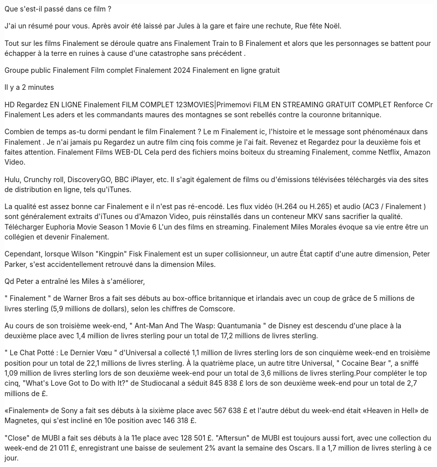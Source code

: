 Que s'est-il passé dans ce film ?

J'ai un résumé pour vous. Après avoir été laissé par Jules à la gare et faire une rechute, Rue fête Noël.

Tout sur les films Finalement se déroule quatre ans Finalement Train to B Finalement et alors que les personnages se battent pour échapper à la terre en ruines à cause d'une catastrophe sans précédent .

Groupe public Finalement Film complet Finalement 2024 Finalement en ligne gratuit

Il y a 2 minutes

HD Regardez EN LIGNE Finalement FILM COMPLET 123MOVIES|Primemovi FILM EN STREAMING GRATUIT COMPLET Renforce Cr Finalement Les aders et les commandants maures des montagnes se sont rebellés contre la couronne britannique.

Combien de temps as-tu dormi pendant le film Finalement ? Le m Finalement ic, l'histoire et le message sont phénoménaux dans Finalement . Je n'ai jamais pu Regardez un autre film cinq fois comme je l'ai fait. Revenez et Regardez pour la deuxième fois et faites attention. Finalement Films WEB-DL Cela perd des fichiers moins boiteux du streaming Finalement, comme Netflix, Amazon Video.

Hulu, Crunchy roll, DiscoveryGO, BBC iPlayer, etc. Il s'agit également de films ou d'émissions télévisées téléchargés via des sites de distribution en ligne, tels qu'iTunes.

La qualité est assez bonne car Finalement e il n'est pas ré-encodé. Les flux vidéo (H.264 ou H.265) et audio (AC3 / Finalement ) sont généralement extraits d'iTunes ou d'Amazon Video, puis réinstallés dans un conteneur MKV sans sacrifier la qualité. Télécharger Euphoria Movie Season 1 Movie 6 L'un des films en streaming. Finalement Miles Morales évoque sa vie entre être un collégien et devenir Finalement.

Cependant, lorsque Wilson "Kingpin" Fisk Finalement est un super collisionneur, un autre État captif d'une autre dimension, Peter Parker, s'est accidentellement retrouvé dans la dimension Miles.

Qd Peter a entraîné les Miles à s'améliorer,

" Finalement " de Warner Bros a fait ses débuts au box-office britannique et irlandais avec un coup de grâce de 5 millions de livres sterling (5,9 millions de dollars), selon les chiffres de Comscore.

Au cours de son troisième week-end, " Ant-Man And The Wasp: Quantumania " de Disney est descendu d'une place à la deuxième place avec 1,4 million de livres sterling pour un total de 17,2 millions de livres sterling.

" Le Chat Potté : Le Dernier Vœu " d'Universal a collecté 1,1 million de livres sterling lors de son cinquième week-end en troisième position pour un total de 22,1 millions de livres sterling. À la quatrième place, un autre titre Universal, " Cocaine Bear ", a sniffé 1,09 million de livres sterling lors de son deuxième week-end pour un total de 3,6 millions de livres sterling.Pour compléter le top cinq, "What's Love Got to Do with It?" de Studiocanal a séduit 845 838 £ lors de son deuxième week-end pour un total de 2,7 millions de £.

«Finalement» de Sony a fait ses débuts à la sixième place avec 567 638 £ et l'autre début du week-end était «Heaven in Hell» de Magnetes, qui s'est incliné en 10e position avec 146 318 £.

"Close" de MUBI a fait ses débuts à la 11e place avec 128 501 £. "Aftersun" de MUBI est toujours aussi fort, avec une collection du week-end de 21 011 £, enregistrant une baisse de seulement 2% avant la semaine des Oscars. Il a 1,7 million de livres sterling à ce jour.
